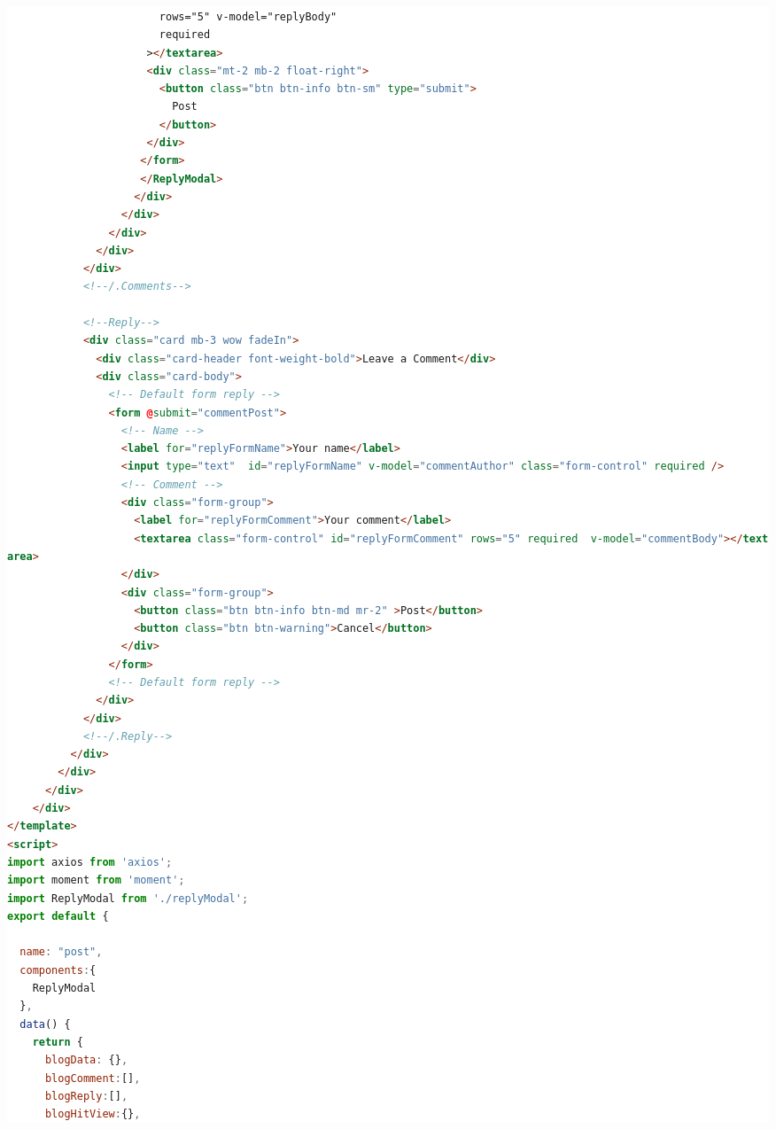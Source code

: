 ```html
                        rows="5" v-model="replyBody"
                        required
                      ></textarea>
                      <div class="mt-2 mb-2 float-right">
                        <button class="btn btn-info btn-sm" type="submit">
                          Post
                        </button>
                      </div>
                     </form>
                     </ReplyModal>
                    </div>
                  </div>
                </div>
              </div>
            </div>
            <!--/.Comments-->

            <!--Reply-->
            <div class="card mb-3 wow fadeIn">
              <div class="card-header font-weight-bold">Leave a Comment</div>
              <div class="card-body">
                <!-- Default form reply -->
                <form @submit="commentPost">
                  <!-- Name -->
                  <label for="replyFormName">Your name</label>
                  <input type="text"  id="replyFormName" v-model="commentAuthor" class="form-control" required />
                  <!-- Comment -->
                  <div class="form-group">
                    <label for="replyFormComment">Your comment</label>
                    <textarea class="form-control" id="replyFormComment" rows="5" required  v-model="commentBody"></textarea>
                  </div>
                  <div class="form-group">
                    <button class="btn btn-info btn-md mr-2" >Post</button>
                    <button class="btn btn-warning">Cancel</button>
                  </div>
                </form>
                <!-- Default form reply -->
              </div>
            </div>
            <!--/.Reply-->
          </div>
        </div>
      </div>
    </div>
</template>
<script>
import axios from 'axios';
import moment from 'moment';
import ReplyModal from './replyModal';
export default {
  
  name: "post",
  components:{
    ReplyModal
  },
  data() {
    return {
      blogData: {},
      blogComment:[],
      blogReply:[],
      blogHitView:{},
```